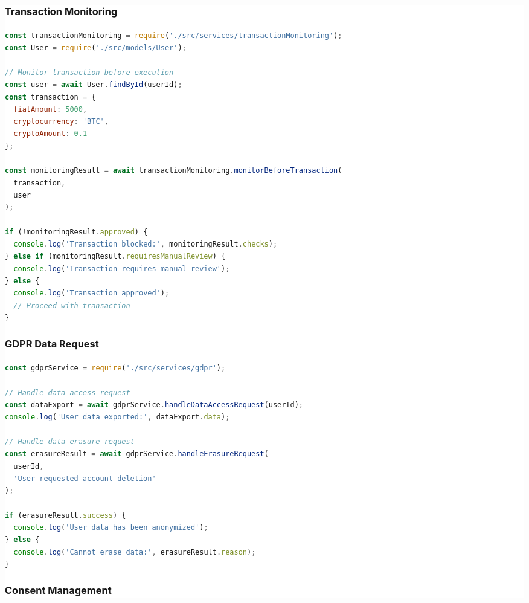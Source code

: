 ### Transaction Monitoring

```javascript
const transactionMonitoring = require('./src/services/transactionMonitoring');
const User = require('./src/models/User');

// Monitor transaction before execution
const user = await User.findById(userId);
const transaction = {
  fiatAmount: 5000,
  cryptocurrency: 'BTC',
  cryptoAmount: 0.1
};

const monitoringResult = await transactionMonitoring.monitorBeforeTransaction(
  transaction,
  user
);

if (!monitoringResult.approved) {
  console.log('Transaction blocked:', monitoringResult.checks);
} else if (monitoringResult.requiresManualReview) {
  console.log('Transaction requires manual review');
} else {
  console.log('Transaction approved');
  // Proceed with transaction
}
```

### GDPR Data Request

```javascript
const gdprService = require('./src/services/gdpr');

// Handle data access request
const dataExport = await gdprService.handleDataAccessRequest(userId);
console.log('User data exported:', dataExport.data);

// Handle data erasure request
const erasureResult = await gdprService.handleErasureRequest(
  userId,
  'User requested account deletion'
);

if (erasureResult.success) {
  console.log('User data has been anonymized');
} else {
  console.log('Cannot erase data:', erasureResult.reason);
}
```

### Consent Management

